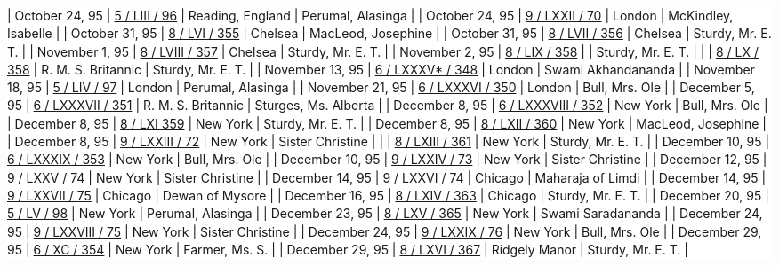 | October 24, 95    | [5 / LIII / 96](../../../volume_5/epistles_first_series/)                | Reading, England     | Perumal, Alasinga             |
| October 24, 95    | [9 / LXXII / 70](../../../volume_9/letters_fifth_series/)               | London               | McKindley, Isabelle           |
| October 31, 95    | [8 / LVI / 355](../../../volume_8/epistles_fourth_series/)                | Chelsea              | MacLeod, Josephine            |
| October 31, 95    | [8 / LVII / 356](../../../volume_8/epistles_fourth_series/)                | Chelsea              | Sturdy, Mr. E. T.             |
| November 1, 95    | [8 / LVIII / 357](../../../volume_8/epistles_fourth_series/)               | Chelsea              | Sturdy, Mr. E. T.             |
| November 2, 95    | [8 / LIX / 358](../../../volume_8/epistles_fourth_series/)                 |                      | Sturdy, Mr. E. T.             |
|                   | [8 / LX / 358](../../../volume_8/epistles_fourth_series/)     | R. M. S. Britannic   | Sturdy, Mr. E. T.             |
| November 13, 95   | [6 / LXXXV\* / 348](../../../volume_6/epistles_second_series/)       | London               | Swami Akhandananda            |
| November 18, 95   | [5 / LIV / 97](../../../volume_5/epistles_first_series/)                 | London               | Perumal, Alasinga             |
| November 21, 95   | [6 / LXXXVI / 350](../../../volume_6/epistles_second_series/)            | London               | Bull, Mrs. Ole                |
| December 5, 95    | [6 / LXXXVII / 351](../../../volume_6/epistles_second_series/)            | R. M. S. Britannic   | Sturges, Ms. Alberta          |
| December 8, 95    | [6 / LXXXVIII / 352](../../../volume_6/epistles_second_series/)          | New York             | Bull, Mrs. Ole                |
| December 8, 95    | [8 / LXI 359](../../../volume_8/epistles_fourth_series/)                   | New York             | Sturdy, Mr. E. T.             |
| December 8, 95    | [8 / LXII / 360](../../../volume_8/epistles_fourth_series/)               | New York             | MacLeod, Josephine            |
| December 8, 95    | [9 / LXXIII / 72](../../../volume_9/letters_fifth_series/)              | New York             | Sister Christine              |
|                   | [8 / LXIII / 361](../../../volume_8/epistles_fourth_series/)               | New York             | Sturdy, Mr. E. T.             |
| December 10, 95   | [6 / LXXXIX / 353](../../../volume_6/epistles_second_series/)            | New York             | Bull, Mrs. Ole                |
| December 10, 95   | [9 / LXXIV / 73](../../../volume_9/letters_fifth_series/)               | New York             | Sister Christine              |
| December 12, 95   | [9 / LXXV / 74](../../../volume_9/letters_fifth_series/)                | New York             | Sister Christine              |
| December 14, 95   | [9 / LXXVI / 74](../../../volume_9/letters_fifth_series/)           | Chicago              | Maharaja of Limdi             |
| December 14, 95   | [9 / LXXVII / 75](../../../volume_9/letters_fifth_series/)                    | Chicago              | Dewan of Mysore               |
| December 16, 95   | [8 / LXIV / 363](../../../volume_8/epistles_fourth_series/)   | Chicago              | Sturdy, Mr. E. T.             |
| December 20, 95   | [5 / LV / 98](../../../volume_5/epistles_first_series/)                  | New York             | Perumal, Alasinga             |
| December 23, 95   | [8 / LXV / 365](../../../volume_8/epistles_fourth_series/)                 | New York             | Swami Saradananda             |
| December 24, 95   | [9 / LXXVIII / 75](../../../volume_9/letters_fifth_series/)             | New York             | Sister Christine              |
| December 24, 95   | [9 / LXXIX / 76](../../../volume_9/letters_fifth_series/)                | New York             | Bull, Mrs. Ole                |
| December 29, 95   | [6 / XC / 354](../../../volume_6/epistles_second_series/)                  | New York             | Farmer, Ms. S.                |
| December 29, 95   | [8 / LXVI / 367](../../../volume_8/epistles_fourth_series/)                | Ridgely Manor        | Sturdy, Mr. E. T.             |

